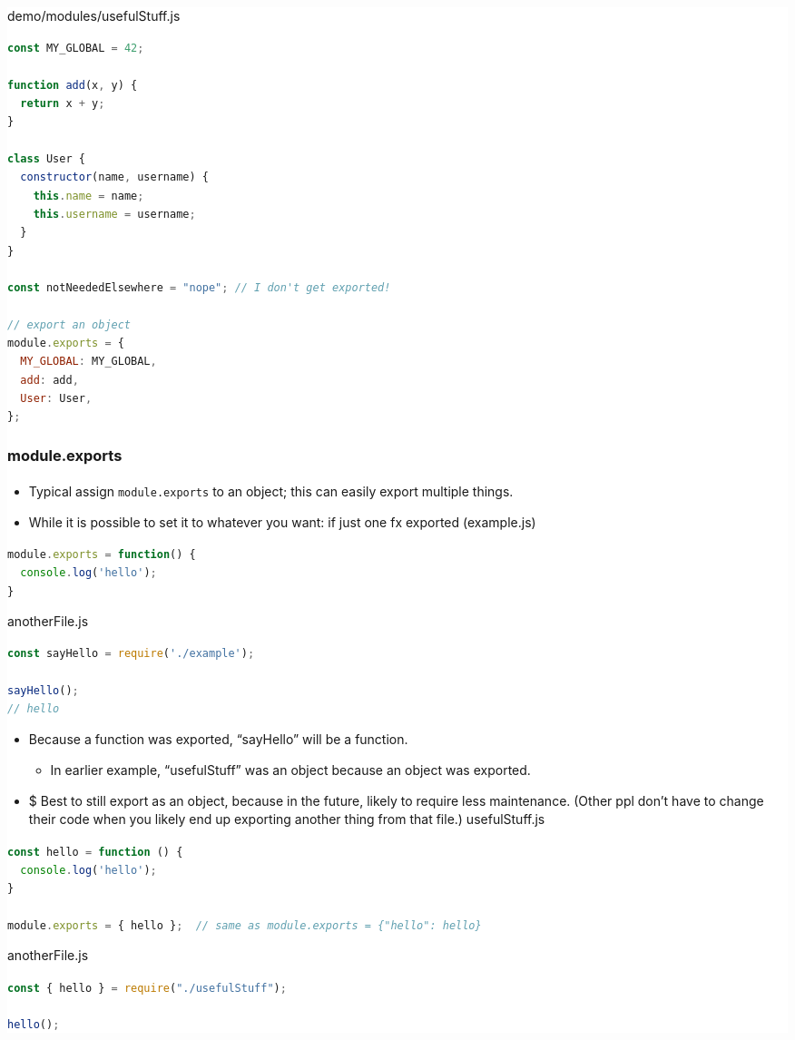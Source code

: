 demo/modules/usefulStuff.js
```js nums {16-21}
const MY_GLOBAL = 42;

function add(x, y) {
  return x + y;
}

class User {
  constructor(name, username) {
    this.name = name;
    this.username = username;
  }
}

const notNeededElsewhere = "nope"; // I don't get exported!

// export an object
module.exports = {
  MY_GLOBAL: MY_GLOBAL,
  add: add,
  User: User,
};
```

### module.exports

- Typical assign `module.exports` to an object; this can easily export multiple things.

- While it is possible to set it to whatever you want:
 if just one fx exported (example.js)
```js
module.exports = function() {
  console.log('hello');
}
```
anotherFile.js
```js
const sayHello = require('./example');

sayHello();
// hello
```
- Because a function was exported, “sayHello” will be a function. 
	- In earlier example, “usefulStuff” was an object because an object was exported.

- $ Best to still export as an object, because in the future, likely to require less maintenance. (Other ppl don’t have to change their code when you likely end up exporting another thing from that file.)
usefulStuff.js
```js
const hello = function () {
  console.log('hello');
}

module.exports = { hello };  // same as module.exports = {"hello": hello}
```
anotherFile.js
```js
const { hello } = require("./usefulStuff");

hello(); 
```
